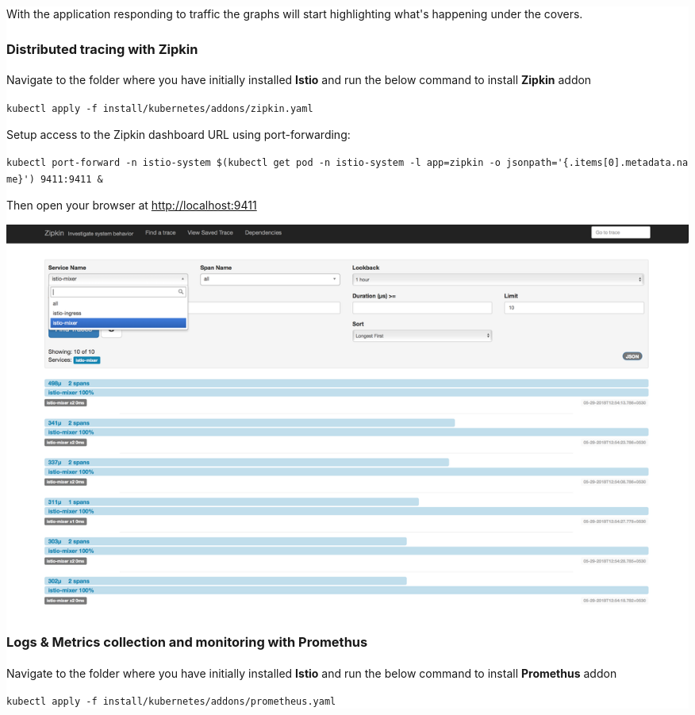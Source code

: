 With the application responding to traffic the graphs will start highlighting what's happening under the covers.

### Distributed tracing with Zipkin

Navigate to the folder where you have initially installed **Istio** and run the below command to install **Zipkin** addon

```
kubectl apply -f install/kubernetes/addons/zipkin.yaml
```

Setup access to the Zipkin dashboard URL using port-forwarding:

```
kubectl port-forward -n istio-system $(kubectl get pod -n istio-system -l app=zipkin -o jsonpath='{.items[0].metadata.name}') 9411:9411 &
```

Then open your browser at [http://localhost:9411](http://localhost:9411/)

![](images/Zipkin.png)

### Logs & Metrics collection and monitoring with Promethus

Navigate to the folder where you have initially installed **Istio** and run the below command to install **Promethus** addon

```
kubectl apply -f install/kubernetes/addons/prometheus.yaml
```
